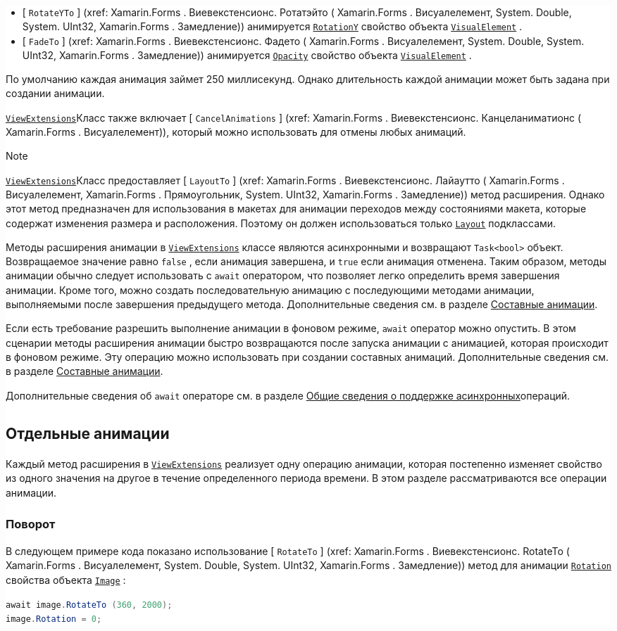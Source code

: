 - [ `RotateYTo` ] (xref: Xamarin.Forms . Виевекстенсионс. Ротатэйто ( Xamarin.Forms . Висуалелемент, System. Double, System. UInt32, Xamarin.Forms . Замедление)) анимируется [`RotationY`](xref:Xamarin.Forms.VisualElement.RotationY) свойство объекта [`VisualElement`](xref:Xamarin.Forms.VisualElement) .
- [ `FadeTo` ] (xref: Xamarin.Forms . Виевекстенсионс. Фадето ( Xamarin.Forms . Висуалелемент, System. Double, System. UInt32, Xamarin.Forms . Замедление)) анимируется [`Opacity`](xref:Xamarin.Forms.VisualElement.Opacity) свойство объекта [`VisualElement`](xref:Xamarin.Forms.VisualElement) .

По умолчанию каждая анимация займет 250 миллисекунд. Однако длительность каждой анимации может быть задана при создании анимации.

[`ViewExtensions`](xref:Xamarin.Forms.ViewExtensions)Класс также включает [ `CancelAnimations` ] (xref: Xamarin.Forms . Виевекстенсионс. Канцеланиматионс ( Xamarin.Forms . Висуалелемент)), который можно использовать для отмены любых анимаций.

> [!NOTE]
> [`ViewExtensions`](xref:Xamarin.Forms.ViewExtensions)Класс предоставляет [ `LayoutTo` ] (xref: Xamarin.Forms . Виевекстенсионс. Лайаутто ( Xamarin.Forms . Висуалелемент, Xamarin.Forms . Прямоугольник, System. UInt32, Xamarin.Forms . Замедление)) метод расширения. Однако этот метод предназначен для использования в макетах для анимации переходов между состояниями макета, которые содержат изменения размера и расположения. Поэтому он должен использоваться только [`Layout`](xref:Xamarin.Forms.Layout) подклассами.

Методы расширения анимации в [`ViewExtensions`](xref:Xamarin.Forms.ViewExtensions) классе являются асинхронными и возвращают `Task<bool>` объект. Возвращаемое значение равно `false` , если анимация завершена, и `true` если анимация отменена. Таким образом, методы анимации обычно следует использовать с `await` оператором, что позволяет легко определить время завершения анимации. Кроме того, можно создать последовательную анимацию с последующими методами анимации, выполняемыми после завершения предыдущего метода. Дополнительные сведения см. в разделе [Составные анимации](#compound-animations).

Если есть требование разрешить выполнение анимации в фоновом режиме, `await` оператор можно опустить. В этом сценарии методы расширения анимации быстро возвращаются после запуска анимации с анимацией, которая происходит в фоновом режиме. Эту операцию можно использовать при создании составных анимаций. Дополнительные сведения см. в разделе [Составные анимации](#composite-animations).

Дополнительные сведения об `await` операторе см. в разделе [Общие сведения о поддержке асинхронных](~/cross-platform/platform/async.md)операций.

## <a name="single-animations"></a>Отдельные анимации

Каждый метод расширения в [`ViewExtensions`](xref:Xamarin.Forms.ViewExtensions) реализует одну операцию анимации, которая постепенно изменяет свойство из одного значения на другое в течение определенного периода времени. В этом разделе рассматриваются все операции анимации.

### <a name="rotation"></a>Поворот

В следующем примере кода показано использование [ `RotateTo` ] (xref: Xamarin.Forms . Виевекстенсионс. RotateTo ( Xamarin.Forms . Висуалелемент, System. Double, System. UInt32, Xamarin.Forms . Замедление)) метод для анимации [`Rotation`](xref:Xamarin.Forms.VisualElement.Rotation) свойства объекта [`Image`](xref:Xamarin.Forms.Image) :

```csharp
await image.RotateTo (360, 2000);
image.Rotation = 0;
```
